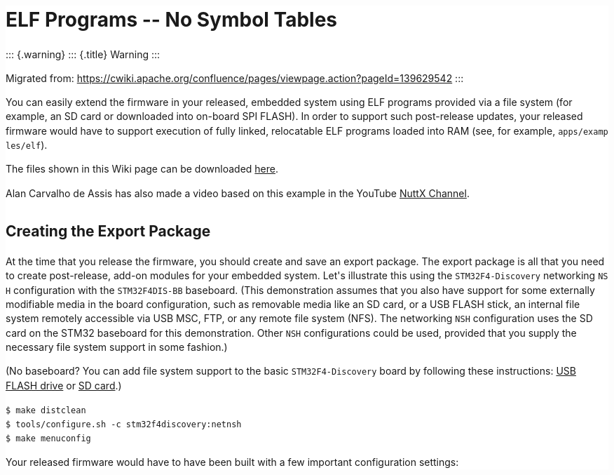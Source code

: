 ELF Programs -- No Symbol Tables
================================

::: {.warning}
::: {.title}
Warning
:::

Migrated from:
<https://cwiki.apache.org/confluence/pages/viewpage.action?pageId=139629542>
:::

You can easily extend the firmware in your released, embedded system
using ELF programs provided via a file system (for example, an SD card
or downloaded into on-board SPI FLASH). In order to support such
post-release updates, your released firmware would have to support
execution of fully linked, relocatable ELF programs loaded into RAM
(see, for example, `apps/examples/elf`).

The files shown in this Wiki page can be downloaded
[here](https://cwiki.apache.org/confluence/download/attachments/139629402/elfprog-nosymtab.tar.gz?version=1&modificationDate=1576735520000&api=v2).

Alan Carvalho de Assis has also made a video based on this example in
the YouTube [NuttX
Channel](https://www.youtube.com/watch?v=oL6KAgkTb8M).

Creating the Export Package
---------------------------

At the time that you release the firmware, you should create and save an
export package. The export package is all that you need to create
post-release, add-on modules for your embedded system. Let\'s illustrate
this using the `STM32F4-Discovery` networking `NSH` configuration with
the `STM32F4DIS-BB` baseboard. (This demonstration assumes that you also
have support for some externally modifiable media in the board
configuration, such as removable media like an SD card, or a USB FLASH
stick, an internal file system remotely accessible via USB MSC, FTP, or
any remote file system (NFS). The networking `NSH` configuration uses
the SD card on the STM32 baseboard for this demonstration. Other `NSH`
configurations could be used, provided that you supply the necessary
file system support in some fashion.)

(No baseboard? You can add file system support to the basic
`STM32F4-Discovery` board by following these instructions: [USB FLASH
drive](https://www.youtube.com/watch?v=5hB5ZXpRoS4) or [SD
card](https://www.youtube.com/watch?v=H28t4RbOXqI).)

``` {.shell}
$ make distclean
$ tools/configure.sh -c stm32f4discovery:netnsh
$ make menuconfig
```

Your released firmware would have to have been built with a few
important configuration settings:
